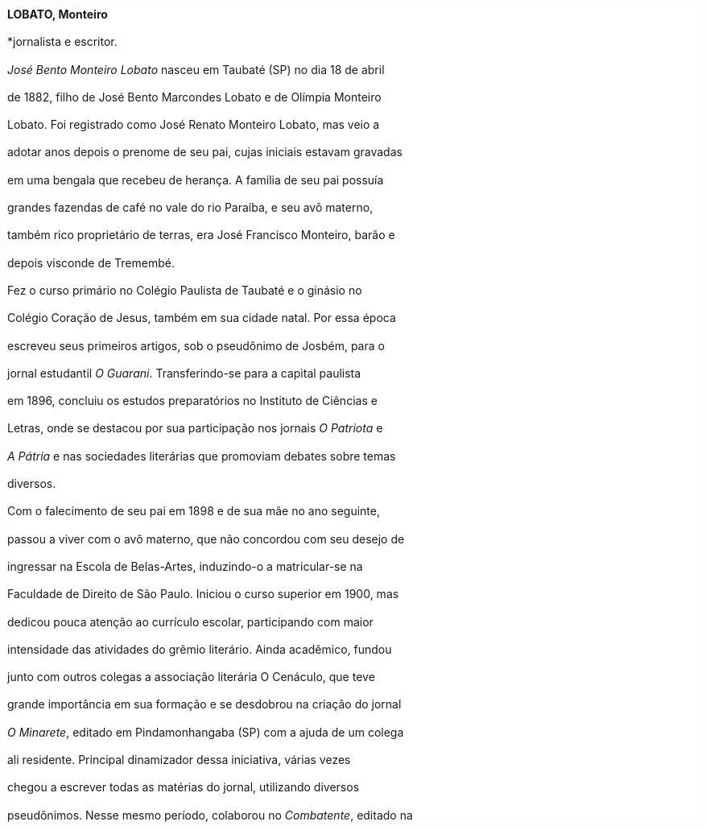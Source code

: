 **LOBATO, Monteiro**



\*jornalista e escritor.



*José Bento Monteiro Lobato* nasceu em Taubaté (SP) no dia 18 de abril

de 1882, filho de José Bento Marcondes Lobato e de Olímpia Monteiro

Lobato. Foi registrado como José Renato Monteiro Lobato, mas veio a

adotar anos depois o prenome de seu pai, cujas iniciais estavam gravadas

em uma bengala que recebeu de herança. A família de seu pai possuía

grandes fazendas de café no vale do rio Paraíba, e seu avô materno,

também rico proprietário de terras, era José Francisco Monteiro, barão e

depois visconde de Tremembé.



Fez o curso primário no Colégio Paulista de Taubaté e o ginásio no

Colégio Coração de Jesus, também em sua cidade natal. Por essa época

escreveu seus primeiros artigos, sob o pseudônimo de Josbém, para o

jornal estudantil *O Guarani*. Transferindo-se para a capital paulista

em 1896, concluiu os estudos preparatórios no Instituto de Ciências e

Letras, onde se destacou por sua participação nos jornais *O Patriota* e

*A Pátria* e nas sociedades literárias que promoviam debates sobre temas

diversos.



Com o falecimento de seu pai em 1898 e de sua mãe no ano seguinte,

passou a viver com o avô materno, que não concordou com seu desejo de

ingressar na Escola de Belas-Artes, induzindo-o a matricular-se na

Faculdade de Direito de São Paulo. Iniciou o curso superior em 1900, mas

dedicou pouca atenção ao currículo escolar, participando com maior

intensidade das atividades do grêmio literário. Ainda acadêmico, fundou

junto com outros colegas a associação literária O Cenáculo, que teve

grande importância em sua formação e se desdobrou na criação do jornal

*O Minarete*, editado em Pindamonhangaba (SP) com a ajuda de um colega

ali residente. Principal dinamizador dessa iniciativa, várias vezes

chegou a escrever todas as matérias do jornal, utilizando diversos

pseudônimos. Nesse mesmo período, colaborou no *Combatente*, editado na

